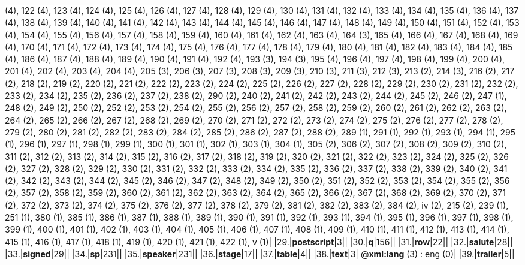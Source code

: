 (4), 122 (4), 123 (4), 124 (4), 125 (4), 126 (4), 127 (4), 128 (4), 129 (4), 130 (4), 131 (4), 132 (4), 133 (4), 134 (4), 135 (4), 136 (4), 137 (4), 138 (4), 139 (4), 140 (4), 141 (4), 142 (4), 143 (4), 144 (4), 145 (4), 146 (4), 147 (4), 148 (4), 149 (4), 150 (4), 151 (4), 152 (4), 153 (4), 154 (4), 155 (4), 156 (4), 157 (4), 158 (4), 159 (4), 160 (4), 161 (4), 162 (4), 163 (4), 164 (3), 165 (4), 166 (4), 167 (4), 168 (4), 169 (4), 170 (4), 171 (4), 172 (4), 173 (4), 174 (4), 175 (4), 176 (4), 177 (4), 178 (4), 179 (4), 180 (4), 181 (4), 182 (4), 183 (4), 184 (4), 185 (4), 186 (4), 187 (4), 188 (4), 189 (4), 190 (4), 191 (4), 192 (4), 193 (3), 194 (3), 195 (4), 196 (4), 197 (4), 198 (4), 199 (4), 200 (4), 201 (4), 202 (4), 203 (4), 204 (4), 205 (3), 206 (3), 207 (3), 208 (3), 209 (3), 210 (3), 211 (3), 212 (3), 213 (2), 214 (3), 216 (2), 217 (2), 218 (2), 219 (2), 220 (2), 221 (2), 222 (2), 223 (2), 224 (2), 225 (2), 226 (2), 227 (2), 228 (2), 229 (2), 230 (2), 231 (2), 232 (2), 233 (2), 234 (2), 235 (2), 236 (2), 237 (2), 238 (2), 290 (2), 240 (2), 241 (2), 242 (2), 243 (2), 244 (2), 245 (2), 246 (2), 247 (1), 248 (2), 249 (2), 250 (2), 252 (2), 253 (2), 254 (2), 255 (2), 256 (2), 257 (2), 258 (2), 259 (2), 260 (2), 261 (2), 262 (2), 263 (2), 264 (2), 265 (2), 266 (2), 267 (2), 268 (2), 269 (2), 270 (2), 271 (2), 272 (2), 273 (2), 274 (2), 275 (2), 276 (2), 277 (2), 278 (2), 279 (2), 280 (2), 281 (2), 282 (2), 283 (2), 284 (2), 285 (2), 286 (2), 287 (2), 288 (2), 289 (1), 291 (1), 292 (1), 293 (1), 294 (1), 295 (1), 296 (1), 297 (1), 298 (1), 299 (1), 300 (1), 301 (1), 302 (1), 303 (1), 304 (1), 305 (2), 306 (2), 307 (2), 308 (2), 309 (2), 310 (2), 311 (2), 312 (2), 313 (2), 314 (2), 315 (2), 316 (2), 317 (2), 318 (2), 319 (2), 320 (2), 321 (2), 322 (2), 323 (2), 324 (2), 325 (2), 326 (2), 327 (2), 328 (2), 329 (2), 330 (2), 331 (2), 332 (2), 333 (2), 334 (2), 335 (2), 336 (2), 337 (2), 338 (2), 339 (2), 340 (2), 341 (2), 342 (2), 343 (2), 344 (2), 345 (2), 346 (2), 347 (2), 348 (2), 349 (2), 350 (2), 351 (2), 352 (2), 353 (2), 354 (2), 355 (2), 356 (2), 357 (2), 358 (2), 359 (2), 360 (2), 361 (2), 362 (2), 363 (2), 364 (2), 365 (2), 366 (2), 367 (2), 368 (2), 369 (2), 370 (2), 371 (2), 372 (2), 373 (2), 374 (2), 375 (2), 376 (2), 377 (2), 378 (2), 379 (2), 381 (2), 382 (2), 383 (2), 384 (2), iv (2), 215 (2), 239 (1), 251 (1), 380 (1), 385 (1), 386 (1), 387 (1), 388 (1), 389 (1), 390 (1), 391 (1), 392 (1), 393 (1), 394 (1), 395 (1), 396 (1), 397 (1), 398 (1), 399 (1), 400 (1), 401 (1), 402 (1), 403 (1), 404 (1), 405 (1), 406 (1), 407 (1), 408 (1), 409 (1), 410 (1), 411 (1), 412 (1), 413 (1), 414 (1), 415 (1), 416 (1), 417 (1), 418 (1), 419 (1), 420 (1), 421 (1), 422 (1), v (1)|
|29.|__postscript__|3||
|30.|__q__|156||
|31.|__row__|22||
|32.|__salute__|28||
|33.|__signed__|29||
|34.|__sp__|231||
|35.|__speaker__|231||
|36.|__stage__|17||
|37.|__table__|4||
|38.|__text__|3| @__xml:lang__ (3) : eng (0)|
|39.|__trailer__|5||
